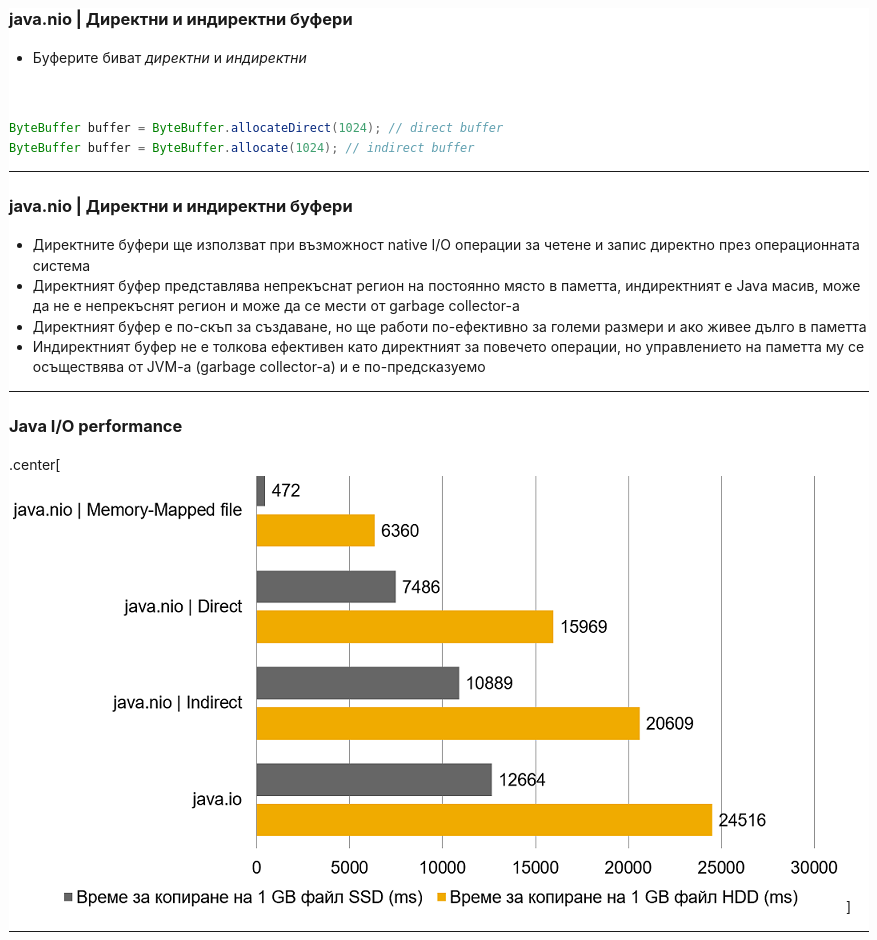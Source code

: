 
### java.nio | Директни и индиректни буфери

- Буферите биват *директни* и *индиректни*

<br>

```java
ByteBuffer buffer = ByteBuffer.allocateDirect(1024); // direct buffer
ByteBuffer buffer = ByteBuffer.allocate(1024); // indirect buffer
```

---

### java.nio | Директни и индиректни буфери

- Директните буфери ще използват при възможност native I/O операции за четене и запис директно през операционната система
- Директният буфер представлява непрекъснат регион на постоянно място в паметта, индиректният е Java масив, може да не е непрекъснят регион и може да се мести от garbage collector-a
- Директният буфер е по-скъп за създаване, но ще работи по-ефективно за големи размери и ако живее дълго в паметта
- Индиректният буфер не е толкова ефективен като директният за повечето операции, но управлението на паметта му се осъществява от JVM-a (garbage collector-a) и е по-предсказуемо

---

### Java I/O performance

.center[![Java IO Performance](images/10.10-java-io-performance.png)]

---
